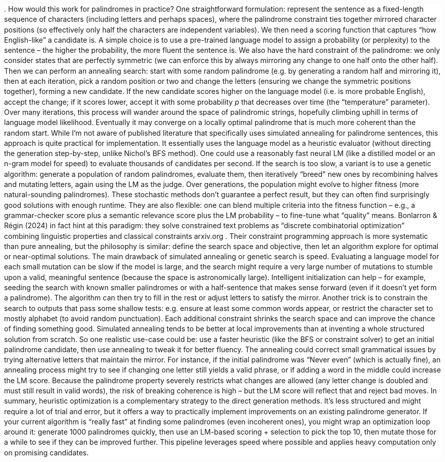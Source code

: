 . How would this work for palindromes in practice? One straightforward formulation: represent the sentence as a fixed-length sequence of characters (including letters and perhaps spaces), where the palindrome constraint ties together mirrored character positions (so effectively only half the characters are independent variables). We then need a scoring function that captures “how English-like” a candidate is. A simple choice is to use a pre-trained language model to assign a probability (or perplexity) to the sentence – the higher the probability, the more fluent the sentence is. We also have the hard constraint of the palindrome: we only consider states that are perfectly symmetric (we can enforce this by always mirroring any change to one half onto the other half). Then we can perform an annealing search: start with some random palindrome (e.g. by generating a random half and mirroring it), then at each iteration, pick a random position or two and change the letters (ensuring we change the symmetric positions together), forming a new candidate. If the new candidate scores higher on the language model (i.e. is more probable English), accept the change; if it scores lower, accept it with some probability $p$ that decreases over time (the “temperature” parameter). Over many iterations, this process will wander around the space of palindromic strings, hopefully climbing uphill in terms of language model likelihood. Eventually it may converge on a locally optimal palindrome that is much more coherent than the random start. While I’m not aware of published literature that specifically uses simulated annealing for palindrome sentences, this approach is quite practical for implementation. It essentially uses the language model as a heuristic evaluator (without directing the generation step-by-step, unlike Nichol’s BFS method). One could use a reasonably fast neural LM (like a distilled model or an n-gram model for speed) to evaluate thousands of candidates per second. If the search is too slow, a variant is to use a genetic algorithm: generate a population of random palindromes, evaluate them, then iteratively “breed” new ones by recombining halves and mutating letters, again using the LM as the judge. Over generations, the population might evolve to higher fitness (more natural-sounding palindromes). These stochastic methods don’t guarantee a perfect result, but they can often find surprisingly good solutions with enough runtime. They are also flexible: one can blend multiple criteria into the fitness function – e.g., a grammar-checker score plus a semantic relevance score plus the LM probability – to fine-tune what “quality” means. Bonlarron & Régin (2024) in fact hint at this paradigm: they solve constrained text problems as “discrete combinatorial optimization” combining linguistic properties and classical constraints
arxiv.org
. Their constraint programming approach is more systematic than pure annealing, but the philosophy is similar: define the search space and objective, then let an algorithm explore for optimal or near-optimal solutions. The main drawback of simulated annealing or genetic search is speed. Evaluating a language model for each small mutation can be slow if the model is large, and the search might require a very large number of mutations to stumble upon a valid, meaningful sentence (because the space is astronomically large). Intelligent initialization can help – for example, seeding the search with known smaller palindromes or with a half-sentence that makes sense forward (even if it doesn’t yet form a palindrome). The algorithm can then try to fill in the rest or adjust letters to satisfy the mirror. Another trick is to constrain the search to outputs that pass some shallow tests: e.g. ensure at least some common words appear, or restrict the character set to mostly alphabet (to avoid random punctuation). Each additional constraint shrinks the search space and can improve the chance of finding something good. Simulated annealing tends to be better at local improvements than at inventing a whole structured solution from scratch. So one realistic use-case could be: use a faster heuristic (like the BFS or constraint solver) to get an initial palindrome candidate, then use annealing to tweak it for better fluency. The annealing could correct small grammatical issues by trying alternative letters that maintain the mirror. For instance, if the initial palindrome was “Never even” (which is actually fine), an annealing process might try to see if changing one letter still yields a valid phrase, or if adding a word in the middle could increase the LM score. Because the palindrome property severely restricts what changes are allowed (any letter change is doubled and must still result in valid words), the risk of breaking coherence is high – but the LM score will reflect that and reject bad moves. In summary, heuristic optimization is a complementary strategy to the direct generation methods. It’s less structured and might require a lot of trial and error, but it offers a way to practically implement improvements on an existing palindrome generator. If your current algorithm is “really fast” at finding some palindromes (even incoherent ones), you might wrap an optimization loop around it: generate 1000 palindromes quickly, then use an LM-based scoring + selection to pick the top 10, then mutate those for a while to see if they can be improved further. This pipeline leverages speed where possible and applies heavy computation only on promising candidates.
